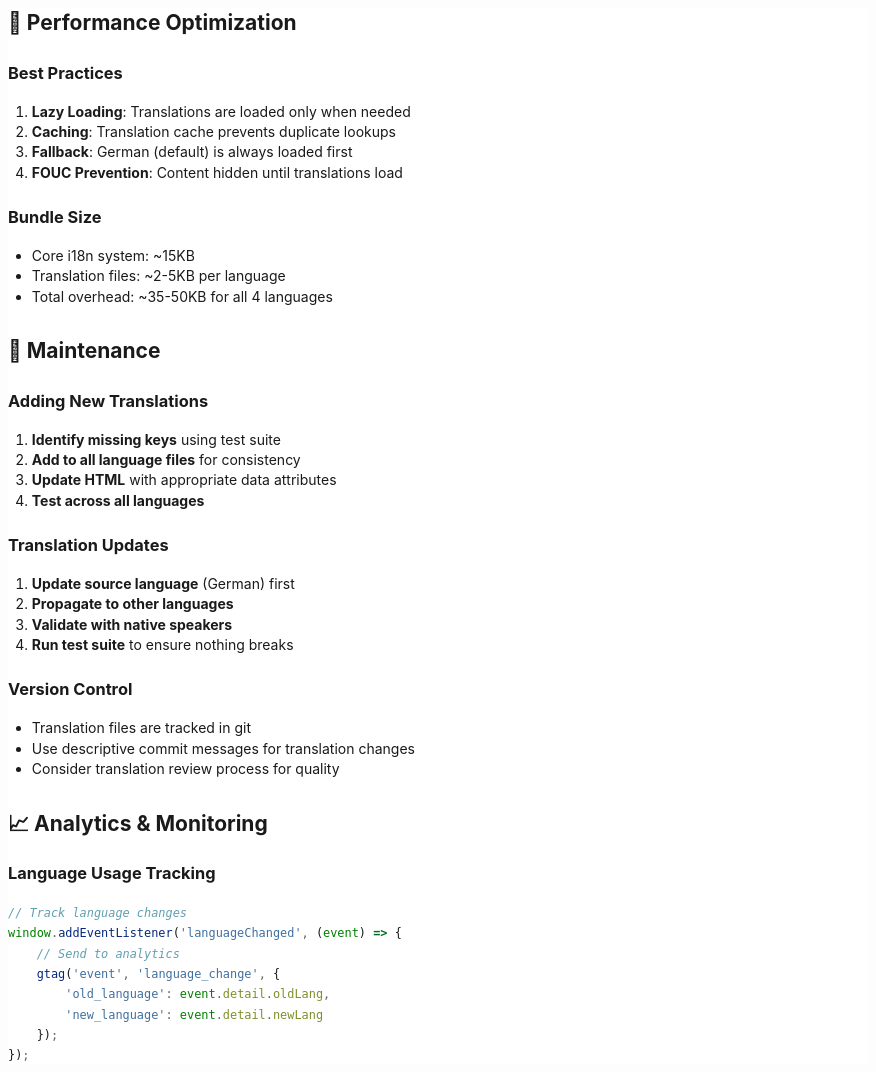 ## 🚀 Performance Optimization

### Best Practices

1. **Lazy Loading**: Translations are loaded only when needed
2. **Caching**: Translation cache prevents duplicate lookups
3. **Fallback**: German (default) is always loaded first
4. **FOUC Prevention**: Content hidden until translations load

### Bundle Size

- Core i18n system: ~15KB
- Translation files: ~2-5KB per language
- Total overhead: ~35-50KB for all 4 languages

## 🔄 Maintenance

### Adding New Translations

1. **Identify missing keys** using test suite
2. **Add to all language files** for consistency
3. **Update HTML** with appropriate data attributes
4. **Test across all languages**

### Translation Updates

1. **Update source language** (German) first
2. **Propagate to other languages**
3. **Validate with native speakers**
4. **Run test suite** to ensure nothing breaks

### Version Control

- Translation files are tracked in git
- Use descriptive commit messages for translation changes
- Consider translation review process for quality

## 📈 Analytics & Monitoring

### Language Usage Tracking

```javascript
// Track language changes
window.addEventListener('languageChanged', (event) => {
    // Send to analytics
    gtag('event', 'language_change', {
        'old_language': event.detail.oldLang,
        'new_language': event.detail.newLang
    });
});
```
